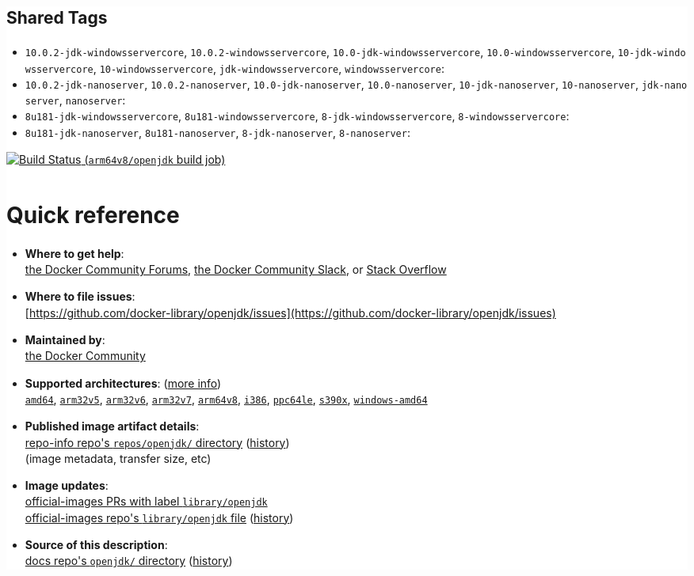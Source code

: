 ## Shared Tags

-	`10.0.2-jdk-windowsservercore`, `10.0.2-windowsservercore`, `10.0-jdk-windowsservercore`, `10.0-windowsservercore`, `10-jdk-windowsservercore`, `10-windowsservercore`, `jdk-windowsservercore`, `windowsservercore`:
-	`10.0.2-jdk-nanoserver`, `10.0.2-nanoserver`, `10.0-jdk-nanoserver`, `10.0-nanoserver`, `10-jdk-nanoserver`, `10-nanoserver`, `jdk-nanoserver`, `nanoserver`:
-	`8u181-jdk-windowsservercore`, `8u181-windowsservercore`, `8-jdk-windowsservercore`, `8-windowsservercore`:
-	`8u181-jdk-nanoserver`, `8u181-nanoserver`, `8-jdk-nanoserver`, `8-nanoserver`:

[![Build Status](https://doi-janky.infosiftr.net/job/multiarch/job/arm64v8/job/openjdk/badge/icon) (`arm64v8/openjdk` build job)](https://doi-janky.infosiftr.net/job/multiarch/job/arm64v8/job/openjdk/)

# Quick reference

-	**Where to get help**:  
	[the Docker Community Forums](https://forums.docker.com/), [the Docker Community Slack](https://blog.docker.com/2016/11/introducing-docker-community-directory-docker-community-slack/), or [Stack Overflow](https://stackoverflow.com/search?tab=newest&q=docker)

-	**Where to file issues**:  
	[https://github.com/docker-library/openjdk/issues](https://github.com/docker-library/openjdk/issues)

-	**Maintained by**:  
	[the Docker Community](https://github.com/docker-library/openjdk)

-	**Supported architectures**: ([more info](https://github.com/docker-library/official-images#architectures-other-than-amd64))  
	[`amd64`](https://hub.docker.com/r/amd64/openjdk/), [`arm32v5`](https://hub.docker.com/r/arm32v5/openjdk/), [`arm32v6`](https://hub.docker.com/r/arm32v6/openjdk/), [`arm32v7`](https://hub.docker.com/r/arm32v7/openjdk/), [`arm64v8`](https://hub.docker.com/r/arm64v8/openjdk/), [`i386`](https://hub.docker.com/r/i386/openjdk/), [`ppc64le`](https://hub.docker.com/r/ppc64le/openjdk/), [`s390x`](https://hub.docker.com/r/s390x/openjdk/), [`windows-amd64`](https://hub.docker.com/r/winamd64/openjdk/)

-	**Published image artifact details**:  
	[repo-info repo's `repos/openjdk/` directory](https://github.com/docker-library/repo-info/blob/master/repos/openjdk) ([history](https://github.com/docker-library/repo-info/commits/master/repos/openjdk))  
	(image metadata, transfer size, etc)

-	**Image updates**:  
	[official-images PRs with label `library/openjdk`](https://github.com/docker-library/official-images/pulls?q=label%3Alibrary%2Fopenjdk)  
	[official-images repo's `library/openjdk` file](https://github.com/docker-library/official-images/blob/master/library/openjdk) ([history](https://github.com/docker-library/official-images/commits/master/library/openjdk))

-	**Source of this description**:  
	[docs repo's `openjdk/` directory](https://github.com/docker-library/docs/tree/master/openjdk) ([history](https://github.com/docker-library/docs/commits/master/openjdk))
